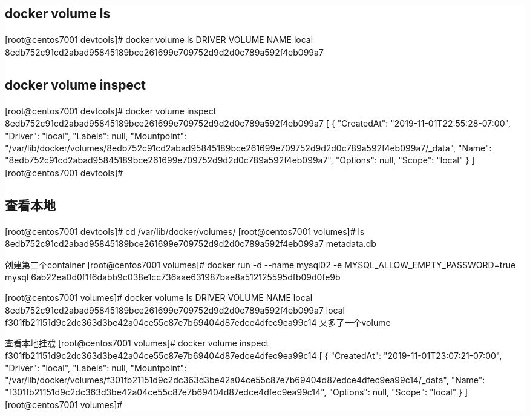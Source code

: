 

## docker volume ls

[root@centos7001 devtools]# docker volume ls
DRIVER              VOLUME NAME
local               8edb752c91cd2abad95845189bce261699e709752d9d2d0c789a592f4eb099a7





## docker volume inspect 

[root@centos7001 devtools]# docker volume inspect 8edb752c91cd2abad95845189bce261699e709752d9d2d0c789a592f4eb099a7
[
    {
        "CreatedAt": "2019-11-01T22:55:28-07:00",
        "Driver": "local",
        "Labels": null,
        "Mountpoint": "/var/lib/docker/volumes/8edb752c91cd2abad95845189bce261699e709752d9d2d0c789a592f4eb099a7/_data",
        "Name": "8edb752c91cd2abad95845189bce261699e709752d9d2d0c789a592f4eb099a7",
        "Options": null,
        "Scope": "local"
    }
]
[root@centos7001 devtools]# 





## 查看本地

[root@centos7001 devtools]# cd  /var/lib/docker/volumes/
[root@centos7001 volumes]# ls
8edb752c91cd2abad95845189bce261699e709752d9d2d0c789a592f4eb099a7  metadata.db



创建第二个container
[root@centos7001 volumes]# docker run -d --name mysql02 -e MYSQL_ALLOW_EMPTY_PASSWORD=true mysql
6ab22ea0d0f1f6dabb9c038e1cc736aae631987bae8a512125595dfb09d0fe9b

[root@centos7001 volumes]# docker volume ls
DRIVER              VOLUME NAME
local               8edb752c91cd2abad95845189bce261699e709752d9d2d0c789a592f4eb099a7
local               f301fb21151d9c2dc363d3be42a04ce55c87e7b69404d87edce4dfec9ea99c14
又多了一个volume

查看本地挂载
[root@centos7001 volumes]# docker volume  inspect f301fb21151d9c2dc363d3be42a04ce55c87e7b69404d87edce4dfec9ea99c14
[
    {
        "CreatedAt": "2019-11-01T23:07:21-07:00",
        "Driver": "local",
        "Labels": null,
        "Mountpoint": "/var/lib/docker/volumes/f301fb21151d9c2dc363d3be42a04ce55c87e7b69404d87edce4dfec9ea99c14/_data",
        "Name": "f301fb21151d9c2dc363d3be42a04ce55c87e7b69404d87edce4dfec9ea99c14",
        "Options": null,
        "Scope": "local"
    }
]
[root@centos7001 volumes]# 
